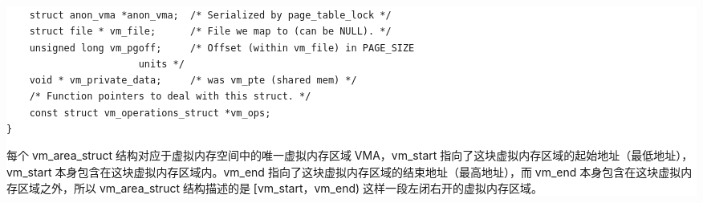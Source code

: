     	struct anon_vma *anon_vma;	/* Serialized by page_table_lock */
        struct file * vm_file;		/* File we map to (can be NULL). */
    	unsigned long vm_pgoff;		/* Offset (within vm_file) in PAGE_SIZE
    					   units */	
    	void * vm_private_data;		/* was vm_pte (shared mem) */
    	/* Function pointers to deal with this struct. */
    	const struct vm_operations_struct *vm_ops;
    }


每个 vm\_area\_struct 结构对应于虚拟内存空间中的唯一虚拟内存区域 VMA，vm\_start 指向了这块虚拟内存区域的起始地址（最低地址），vm\_start 本身包含在这块虚拟内存区域内。vm\_end 指向了这块虚拟内存区域的结束地址（最高地址），而 vm\_end 本身包含在这块虚拟内存区域之外，所以 vm\_area\_struct 结构描述的是 \[vm\_start，vm\_end) 这样一段左闭右开的虚拟内存区域。
